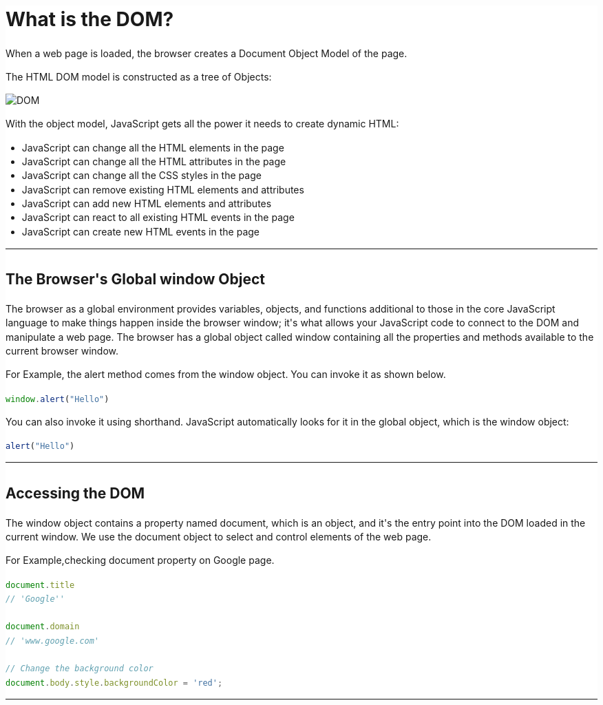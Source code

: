 # What is the DOM?
When a web page is loaded, the browser creates a Document Object Model of the page.

The HTML DOM model is constructed as a tree of Objects:


![DOM](https://www.kirupa.com/html5/images/DOM_js_72.png)

With the object model, JavaScript gets all the power it needs to create dynamic HTML:

* JavaScript can change all the HTML elements in the page
* JavaScript can change all the HTML attributes in the page
* JavaScript can change all the CSS styles in the page
* JavaScript can remove existing HTML elements and attributes
* JavaScript can add new HTML elements and attributes
* JavaScript can react to all existing HTML events in the page
* JavaScript can create new HTML events in the page

***

## The Browser's Global window Object
The browser as a global environment provides variables, objects, and functions additional to those in the core JavaScript language to make things happen inside the browser window; it's what allows your JavaScript code to connect to the DOM and manipulate a web page. The browser has a global object called window containing all the properties and methods available to the current browser window.

For Example, the alert method comes from the window object. You can invoke it as shown below.

```js
window.alert("Hello")
```

You can also invoke it using shorthand. JavaScript automatically looks for it in the global object, which is the window object:

```js
alert("Hello")
```

***

## Accessing the DOM
The window object contains a property named document, which is an object, and it's the entry point into the DOM loaded in the current window. We use the document object to select and control elements of the web page. 

For Example,checking document property on Google page.

```js
document.title
// 'Google''

document.domain
// 'www.google.com'

// Change the background color
document.body.style.backgroundColor = 'red';
```
***
